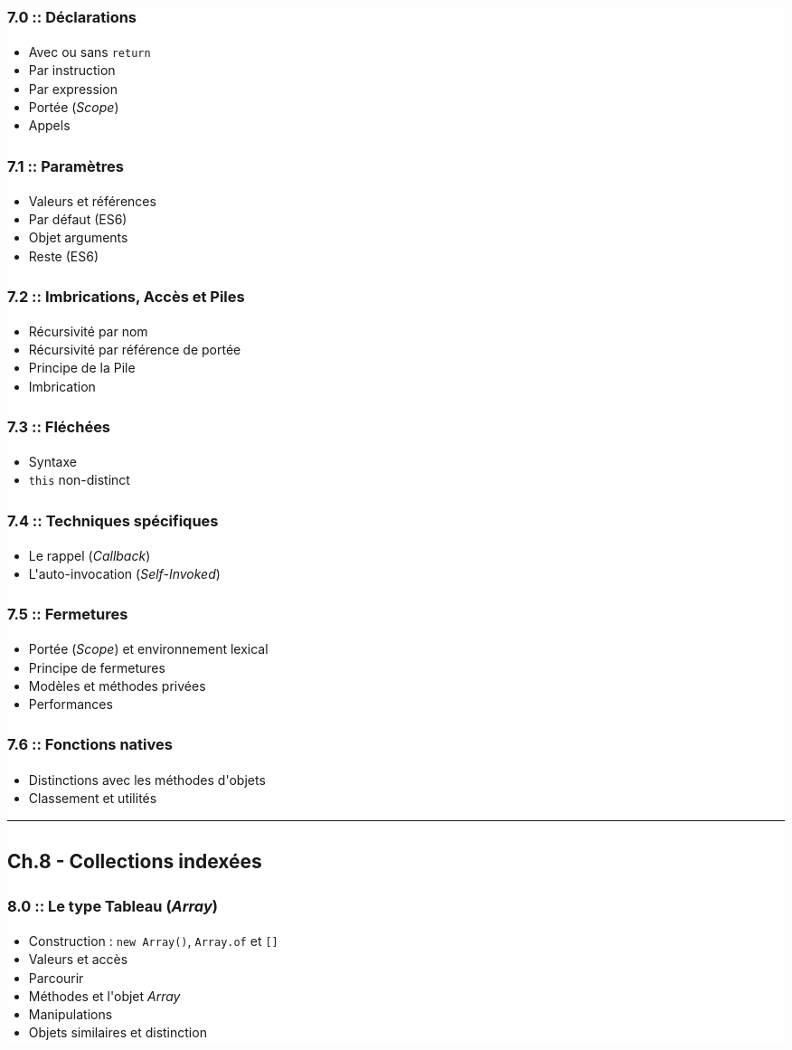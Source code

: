 ### 7.0 :: Déclarations
- Avec ou sans `return`
- Par instruction
- Par expression
- Portée (_Scope_)
- Appels

### 7.1 :: Paramètres
- Valeurs et références
- Par défaut (ES6)
- Objet arguments
- Reste (ES6)

### 7.2 :: Imbrications, Accès et Piles
- Récursivité par nom
- Récursivité par référence de portée
- Principe de la Pile
- Imbrication

### 7.3 :: Fléchées
- Syntaxe
- `this` non-distinct

### 7.4 :: Techniques spécifiques
- Le rappel (_Callback_)
- L'auto-invocation (_Self-Invoked_)

### 7.5 :: Fermetures
- Portée (_Scope_) et environnement lexical
- Principe de fermetures
- Modèles et méthodes privées
- Performances

### 7.6 :: Fonctions natives
- Distinctions avec les méthodes d'objets
- Classement et utilités

---

## Ch.8 - **Collections indexées**

### 8.0 :: Le type Tableau (_Array_)
- Construction : `new Array()`, `Array.of` et `[]`
- Valeurs et accès
- Parcourir
- Méthodes et l'objet _Array_
- Manipulations
- Objets similaires et distinction
